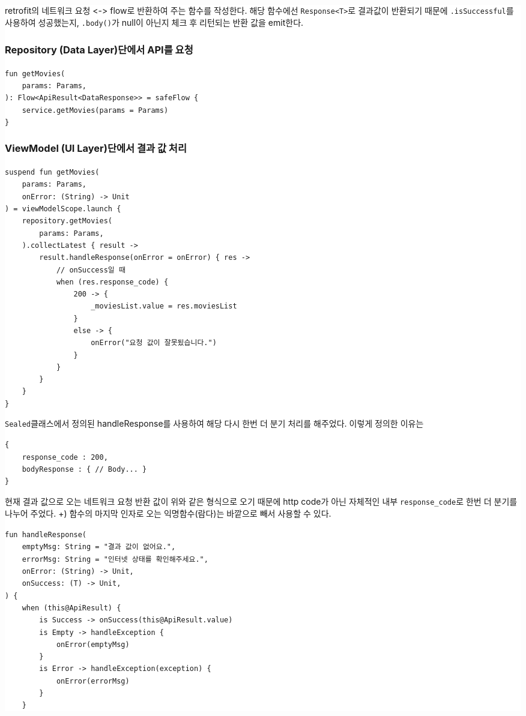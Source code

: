 ```
```
retrofit의 네트워크 요청 <-> flow로 반환하여 주는 함수를 작성한다.
해당 함수에선 `Response<T>`로 결과값이 반환되기 때문에 `.isSuccessful`를 사용하여 성공했는지, `.body()`가 null이 아닌지 체크 후 리턴되는 반환 값을 emit한다.

### Repository (Data Layer)단에서 API를 요청
```
fun getMovies(
	params: Params,
): Flow<ApiResult<DataResponse>> = safeFlow {
	service.getMovies(params = Params)
}
```

### ViewModel (UI Layer)단에서 결과 값 처리
```
suspend fun getMovies(
	params: Params,
    onError: (String) -> Unit
) = viewModelScope.launch {
    repository.getMovies(
		params: Params,
    ).collectLatest { result ->
        result.handleResponse(onError = onError) { res ->
        	// onSuccess일 때
            when (res.response_code) {
                200 -> {
                    _moviesList.value = res.moviesList
                }
                else -> {
                    onError("요청 값이 잘못됬습니다.")
                }
            }
        }
    }
}
```
`Sealed`클래스에서 정의된 handleResponse를 사용하여 해당 다시 한번 더 분기 처리를 해주었다. 이렇게 정의한 이유는 
```
{
	response_code : 200,
    bodyResponse : { // Body... }
}
```
현재 결과 값으로 오는 네트워크 요청 반환 값이 위와 같은 형식으로 오기 때문에 http code가 아닌 자체적인 내부 `response_code`로 한번 더 분기를 나누어 주었다.
+) 함수의 마지막 인자로 오는 익명함수(람다)는 바깥으로 빼서 사용할 수 있다.

```
fun handleResponse(
    emptyMsg: String = "결과 값이 없어요.",
    errorMsg: String = "인터넷 상태를 확인해주세요.",
    onError: (String) -> Unit,
    onSuccess: (T) -> Unit,
) {
    when (this@ApiResult) {
        is Success -> onSuccess(this@ApiResult.value)
        is Empty -> handleException {
            onError(emptyMsg)
        }
        is Error -> handleException(exception) {
            onError(errorMsg)
        }
    }
```